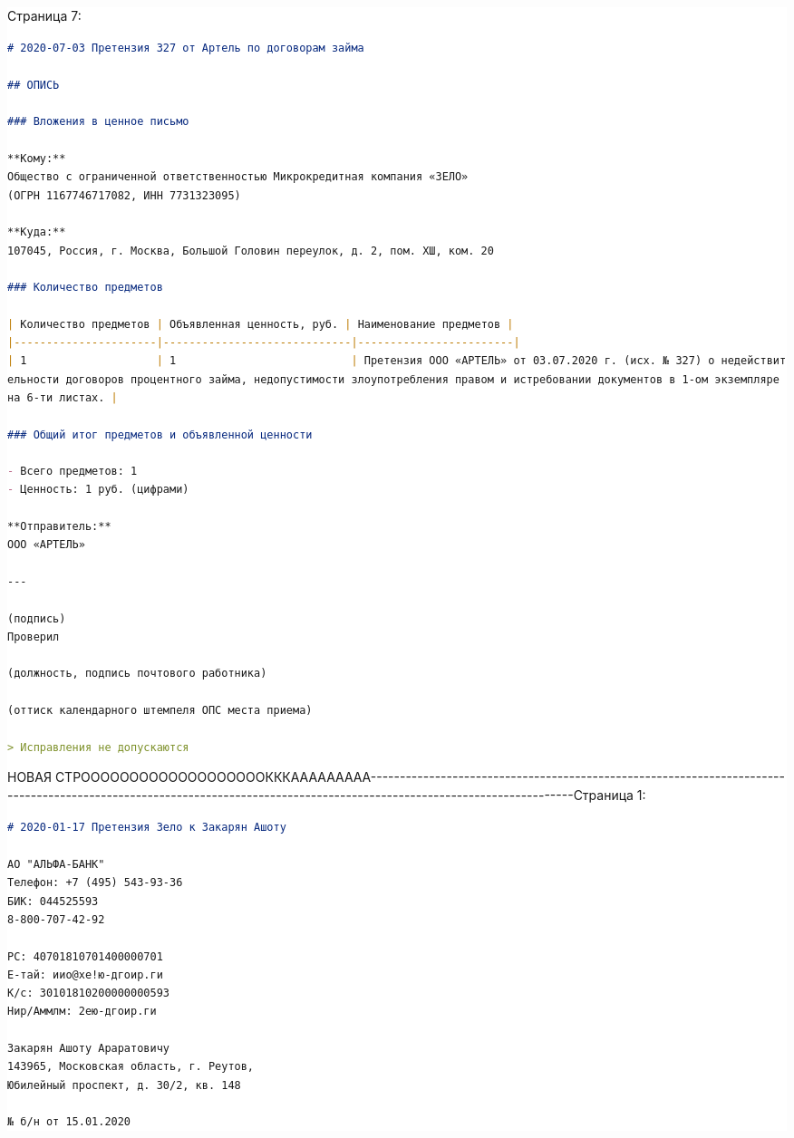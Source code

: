 Страница 7:
```markdown
# 2020-07-03 Претензия 327 от Артель по договорам займа

## ОПИСЬ

### Вложения в ценное письмо

**Кому:**  
Общество с ограниченной ответственностью Микрокредитная компания «ЗЕЛО»  
(ОГРН 1167746717082, ИНН 7731323095)

**Куда:**  
107045, Россия, г. Москва, Большой Головин переулок, д. 2, пом. ХШ, ком. 20

### Количество предметов

| Количество предметов | Объявленная ценность, руб. | Наименование предметов |
|----------------------|-----------------------------|------------------------|
| 1                    | 1                           | Претензия ООО «АРТЕЛЬ» от 03.07.2020 г. (исх. № 327) о недействительности договоров процентного займа, недопустимости злоупотребления правом и истребовании документов в 1-ом экземпляре на 6-ти листах. |

### Общий итог предметов и объявленной ценности

- Всего предметов: 1
- Ценность: 1 руб. (цифрами)

**Отправитель:**  
ООО «АРТЕЛЬ»

---

(подпись)  
Проверил

(должность, подпись почтового работника)

(оттиск календарного штемпеля ОПС места приема)

> Исправления не допускаются
```


 НОВАЯ СТРОООООООООООООООООООКККААААААААА------------------------------------------------------------------------------------------------------------------------------------------------------------------------Страница 1:
```markdown
# 2020-01-17 Претензия Зело к Закарян Ашоту

АО "АЛЬФА-БАНК"  
Телефон: +7 (495) 543-93-36  
БИК: 044525593  
8-800-707-42-92  

РС: 40701810701400000701  
Е-тай: иио@хе!ю-дгоир.ги  
К/с: 30101810200000000593  
Нир/Аммлм: 2ею-дгоир.ги  

Закарян Ашоту Араратовичу  
143965, Московская область, г. Реутов,  
Юбилейный проспект, д. 30/2, кв. 148  

№ б/н от 15.01.2020  
```